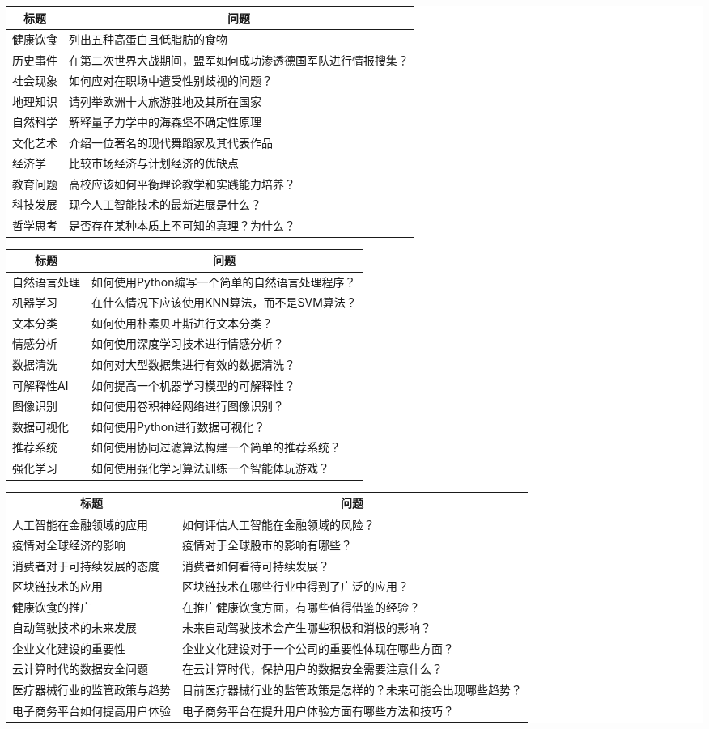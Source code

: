 | 标题 | 问题 |
| --- | --- |
| 健康饮食 | 列出五种高蛋白且低脂肪的食物 |
| 历史事件 | 在第二次世界大战期间，盟军如何成功渗透德国军队进行情报搜集？ |
| 社会现象 | 如何应对在职场中遭受性别歧视的问题？ |
| 地理知识 | 请列举欧洲十大旅游胜地及其所在国家 |
| 自然科学 | 解释量子力学中的海森堡不确定性原理 |
| 文化艺术 | 介绍一位著名的现代舞蹈家及其代表作品 |
| 经济学 | 比较市场经济与计划经济的优缺点 |
| 教育问题 | 高校应该如何平衡理论教学和实践能力培养？ |
| 科技发展 | 现今人工智能技术的最新进展是什么？ |
| 哲学思考 | 是否存在某种本质上不可知的真理？为什么？ |

|标题|问题|
|---|---|
|自然语言处理|如何使用Python编写一个简单的自然语言处理程序？|
|机器学习|在什么情况下应该使用KNN算法，而不是SVM算法？|
|文本分类|如何使用朴素贝叶斯进行文本分类？|
|情感分析|如何使用深度学习技术进行情感分析？|
|数据清洗|如何对大型数据集进行有效的数据清洗？|
|可解释性AI|如何提高一个机器学习模型的可解释性？|
|图像识别|如何使用卷积神经网络进行图像识别？|
|数据可视化|如何使用Python进行数据可视化？|
|推荐系统|如何使用协同过滤算法构建一个简单的推荐系统？|
|强化学习|如何使用强化学习算法训练一个智能体玩游戏？|

| 标题                                               | 问题                                                                                                            |
|----------------------------------------------------|-----------------------------------------------------------------------------------------------------------------|
| 人工智能在金融领域的应用                           | 如何评估人工智能在金融领域的风险？                                                                                 |
| 疫情对全球经济的影响                             | 疫情对于全球股市的影响有哪些？                                                                                    |
| 消费者对于可持续发展的态度                       | 消费者如何看待可持续发展？                                                                                        |
| 区块链技术的应用                                 | 区块链技术在哪些行业中得到了广泛的应用？                                                                          |
| 健康饮食的推广                                   | 在推广健康饮食方面，有哪些值得借鉴的经验？                                                                         |
| 自动驾驶技术的未来发展                           | 未来自动驾驶技术会产生哪些积极和消极的影响？                                                                        |
| 企业文化建设的重要性                             | 企业文化建设对于一个公司的重要性体现在哪些方面？                                                                  |
| 云计算时代的数据安全问题                         | 在云计算时代，保护用户的数据安全需要注意什么？                                                                      |
| 医疗器械行业的监管政策与趋势                     | 目前医疗器械行业的监管政策是怎样的？未来可能会出现哪些趋势？                                                       |
| 电子商务平台如何提高用户体验                     | 电子商务平台在提升用户体验方面有哪些方法和技巧？                                                                   |
